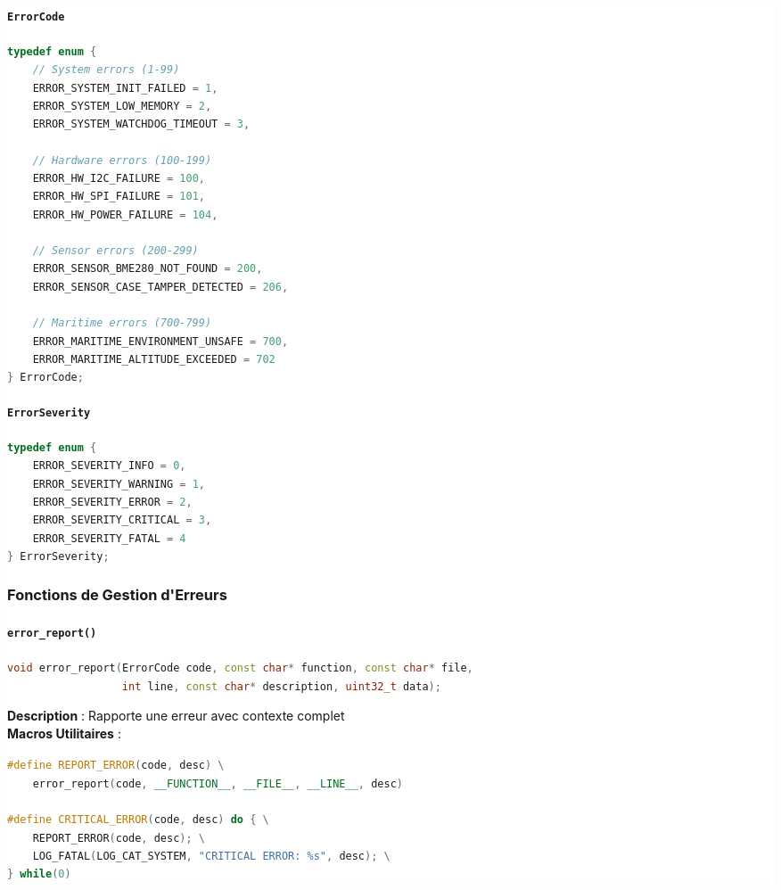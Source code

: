 #### `ErrorCode`
```cpp
typedef enum {
    // System errors (1-99)
    ERROR_SYSTEM_INIT_FAILED = 1,
    ERROR_SYSTEM_LOW_MEMORY = 2,
    ERROR_SYSTEM_WATCHDOG_TIMEOUT = 3,
    
    // Hardware errors (100-199)
    ERROR_HW_I2C_FAILURE = 100,
    ERROR_HW_SPI_FAILURE = 101,
    ERROR_HW_POWER_FAILURE = 104,
    
    // Sensor errors (200-299)
    ERROR_SENSOR_BME280_NOT_FOUND = 200,
    ERROR_SENSOR_CASE_TAMPER_DETECTED = 206,
    
    // Maritime errors (700-799)
    ERROR_MARITIME_ENVIRONMENT_UNSAFE = 700,
    ERROR_MARITIME_ALTITUDE_EXCEEDED = 702
} ErrorCode;
```

#### `ErrorSeverity`
```cpp
typedef enum {
    ERROR_SEVERITY_INFO = 0,
    ERROR_SEVERITY_WARNING = 1,
    ERROR_SEVERITY_ERROR = 2,
    ERROR_SEVERITY_CRITICAL = 3,
    ERROR_SEVERITY_FATAL = 4
} ErrorSeverity;
```

### Fonctions de Gestion d'Erreurs

#### `error_report()`
```cpp
void error_report(ErrorCode code, const char* function, const char* file, 
                  int line, const char* description, uint32_t data);
```
**Description** : Rapporte une erreur avec contexte complet  
**Macros Utilitaires** :
```cpp
#define REPORT_ERROR(code, desc) \
    error_report(code, __FUNCTION__, __FILE__, __LINE__, desc)

#define CRITICAL_ERROR(code, desc) do { \
    REPORT_ERROR(code, desc); \
    LOG_FATAL(LOG_CAT_SYSTEM, "CRITICAL ERROR: %s", desc); \
} while(0)
```
